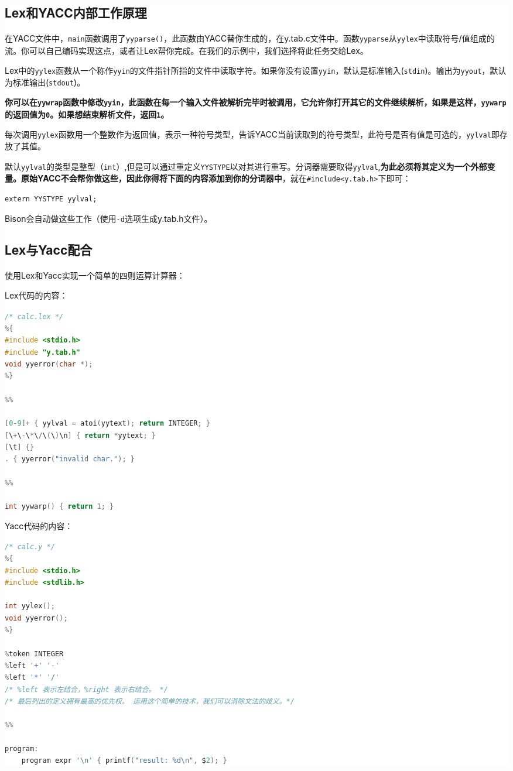 Lex和YACC内部工作原理
-------------------

在YACC文件中，`main`函数调用了`yyparse()`，此函数由YACC替你生成的，在y.tab.c文件中。函数`yyparse`从`yylex`中读取符号/值组成的流。你可以自己编码实现这点，或者让Lex帮你完成。在我们的示例中，我们选择将此任务交给Lex。

Lex中的`yylex`函数从一个称作`yyin`的文件指针所指的文件中读取字符。如果你没有设置`yyin`，默认是标准输入(`stdin`)。输出为`yyout`，默认为标准输出(`stdout`)。

**你可以在`yywrap`函数中修改`yyin`，此函数在每一个输入文件被解析完毕时被调用，它允许你打开其它的文件继续解析，如果是这样，`yywarp`的返回值为`0`。如果想结束解析文件，返回`1`。**

每次调用`yylex`函数用一个整数作为返回值，表示一种符号类型，告诉YACC当前读取到的符号类型，此符号是否有值是可选的，`yylval`即存放了其值。

默认`yylval`的类型是整型（`int`）,但是可以通过重定义`YYSTYPE`以对其进行重写。分词器需要取得`yylval`,**为此必须将其定义为一个外部变量。原始YACC不会帮你做这些，因此你得将下面的内容添加到你的分词器中**，就在`#include<y.tab.h>`下即可：

    extern YYSTYPE yylval;

Bison会自动做这些工作（使用`-d`选项生成y.tab.h文件）。

Lex与Yacc配合
-------------

使用Lex和Yacc实现一个简单的四则运算计算器：

Lex代码的内容：

~~~c
/* calc.lex */
%{
#include <stdio.h>
#include "y.tab.h"
void yyerror(char *);
%}

%%

[0-9]+ { yylval = atoi(yytext); return INTEGER; }
[\+\-\*\/\(\)\n] { return *yytext; }
[\t] {}
. { yyerror("invalid char."); }

%%

int yywarp() { return 1; }
~~~

Yacc代码的内容：

~~~c
/* calc.y */
%{
#include <stdio.h>
#include <stdlib.h>

int yylex();
void yyerror();
%}

%token INTEGER
%left '+' '-'
%left '*' '/'
/* %left 表示左结合，%right 表示右结合。 */
/* 最后列出的定义拥有最高的优先权。 运用这个简单的技术，我们可以消除文法的歧义。*/

%%

program:
    program expr '\n' { printf("result: %d\n", $2); }
~~~